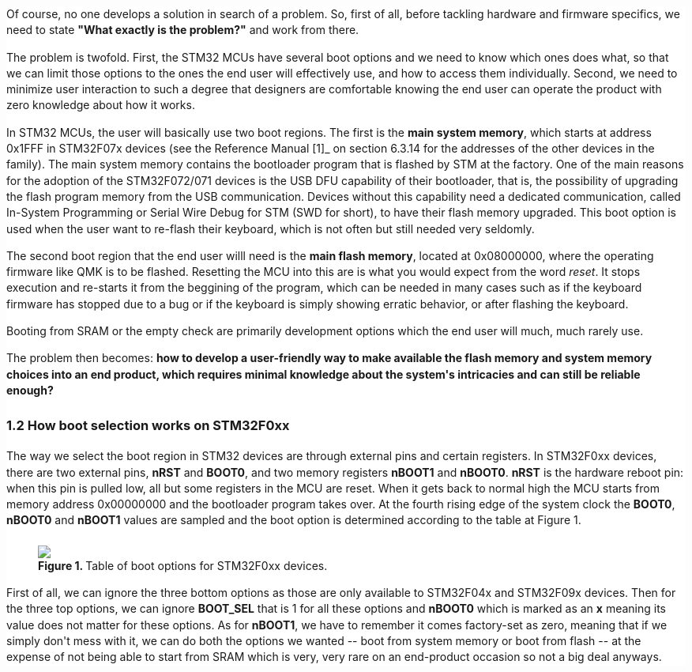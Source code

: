 Of course, no one develops a solution in search of a problem. So, first of all, before tackling hardware and firmware specifics, we need to state **"What exactly is the problem?"** and work from there.

The problem is twofold. First, the STM32 MCUs have several boot options and we need to know which ones does what, so that we can limit those options to the ones the end user will effectively use, and how to access them individually. Second, we need to minimize user interaction to such a degree that designers are comfortable knowing the end user can operate the product with zero knowledge about how it works.

In STM32 MCUs, the user will basically use two boot regions. The first is the **main system memory**, which starts at address 0x1FFF in STM32F07x devices (see the Reference Manual [1]_ on section 6.3.14 for the addresses of the other devices in the family). The main system memory contains the bootloader program that is flashed by STM at the factory. One of the main reasons for the adoption of the STM32F072/071 devices is the USB DFU capability of their bootloader, that is, the possibility of upgrading the flash program memory from the USB communication. Devices without this capability need a dedicated communication, called In-System Programming or Serial Wire Debug for STM (SWD for short), to have their flash memory upgraded. This boot option is used when the user want to re-flash their keyboard, which is not often but still needed very seldomly.

The second boot region that the end user willl need is the **main flash memory**, located at 0x08000000, where the operating firmware like QMK is to be flashed. Resetting the MCU into this are is what you would expect from the word *reset*. It stops execution and re-starts it from the beggining of the program, which can be needed in many cases such as if the keyboard firmware has stopped due to a bug or if the keyboard is simply showing erratic behavior, or after flashing the keyboard.

Booting from SRAM or the empty check are primarily development options which the end user will much, much rarely use.

The problem then becomes: **how to develop a user-friendly way to make available the flash memory and system memory choices into an end product, which requires minimal knowledge about the system's intricacies and can still be reliable enough?**

### 1.2 How boot selection works on STM32F0xx

The way we select the boot region in STM32 devices are through external pins and certain registers. In STM32F0xx devices, there are two external pins, **nRST** and **BOOT0**, and two memory registers **nBOOT1** and **nBOOT0**. **nRST** is the hardware reboot pin: when this pin is pulled low, all but some registers in the MCU are reset. When it gets back to normal high the MCU starts from memory address 0x00000000 and the bootloader program takes over. At the fourth rising edge of the system clock the **BOOT0**, **nBOOT0** and **nBOOT1** values are sampled and the boot option is determined according to the table at Figure 1.

<figure>
  <img src="../../images/reset_article/reset_table.svg" width="600" align="middle"/>
  <figcaption><b> Figure 1. </b> Table of boot options for STM32F0xx devices.</figcaption>
</figure>

First of all, we can ignore the three bottom options as those are only available to STM32F04x and STM32F09x devices. Then for the three top options, we can ignore **BOOT_SEL** that is 1 for all these options and **nBOOT0** which is marked as an **x** meaning its value does not matter for these options. As for **nBOOT1**, we have to remember it comes factory-set as zero, meaning that if we simply don't mess with it, we can do both the options we wanted -- boot from system memory or boot from flash -- at the expense of not being able to start from SRAM which is very, very rare on an end-product occasion so not a big deal anyways.
